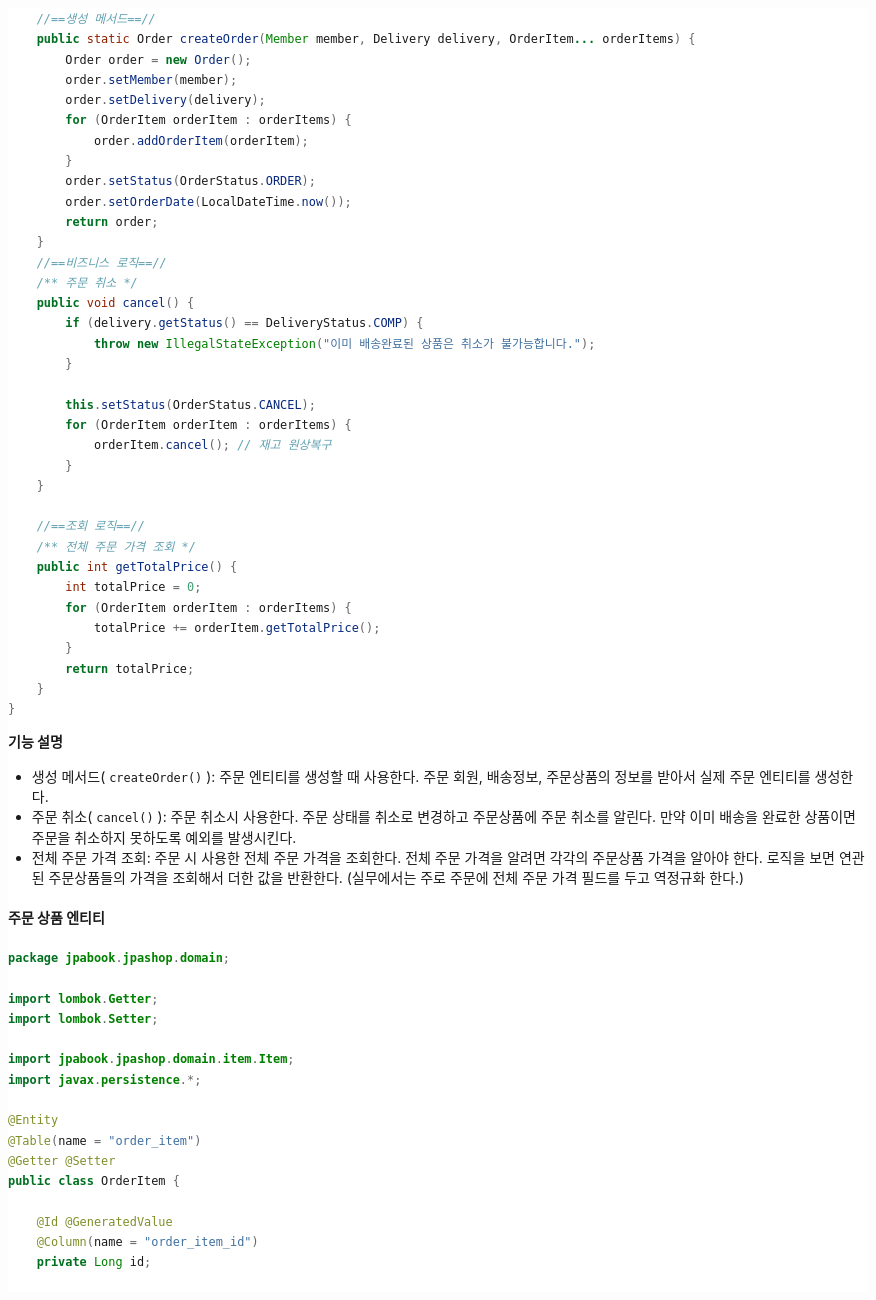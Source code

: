 ~~~java
    //==생성 메서드==//
    public static Order createOrder(Member member, Delivery delivery, OrderItem... orderItems) {
        Order order = new Order();
        order.setMember(member);
        order.setDelivery(delivery);
        for (OrderItem orderItem : orderItems) {
            order.addOrderItem(orderItem);
        }
        order.setStatus(OrderStatus.ORDER);
        order.setOrderDate(LocalDateTime.now());
        return order;
    }
    //==비즈니스 로직==//
    /** 주문 취소 */
    public void cancel() {
        if (delivery.getStatus() == DeliveryStatus.COMP) {
            throw new IllegalStateException("이미 배송완료된 상품은 취소가 불가능합니다.");
        }
        
        this.setStatus(OrderStatus.CANCEL);
        for (OrderItem orderItem : orderItems) {
            orderItem.cancel(); // 재고 원상복구
        }
    }
    
    //==조회 로직==//
    /** 전체 주문 가격 조회 */
    public int getTotalPrice() {
        int totalPrice = 0;
        for (OrderItem orderItem : orderItems) {
            totalPrice += orderItem.getTotalPrice();
        }
        return totalPrice;
    }
}
~~~

**기능 설명**

- 생성 메서드( `createOrder()` ): 주문 엔티티를 생성할 때 사용한다. 주문 회원, 배송정보, 주문상품의 정보를 받아서 실제 주문 엔티티를 생성한다.
- 주문 취소( `cancel()` ): 주문 취소시 사용한다. 주문 상태를 취소로 변경하고 주문상품에 주문 취소를 알린다. 만약 이미 배송을 완료한 상품이면 주문을 취소하지 못하도록 예외를 발생시킨다.
- 전체 주문 가격 조회: 주문 시 사용한 전체 주문 가격을 조회한다. 전체 주문 가격을 알려면 각각의 주문상품 가격을 알아야 한다. 로직을 보면 연관된 주문상품들의 가격을 조회해서 더한 값을 반환한다. (실무에서는 주로 주문에 전체 주문 가격 필드를 두고 역정규화 한다.)

#### 주문 상품 엔티티

~~~java
package jpabook.jpashop.domain;

import lombok.Getter;
import lombok.Setter;

import jpabook.jpashop.domain.item.Item;
import javax.persistence.*;

@Entity
@Table(name = "order_item")
@Getter @Setter
public class OrderItem {
    
    @Id @GeneratedValue
    @Column(name = "order_item_id")
    private Long id;
    
~~~